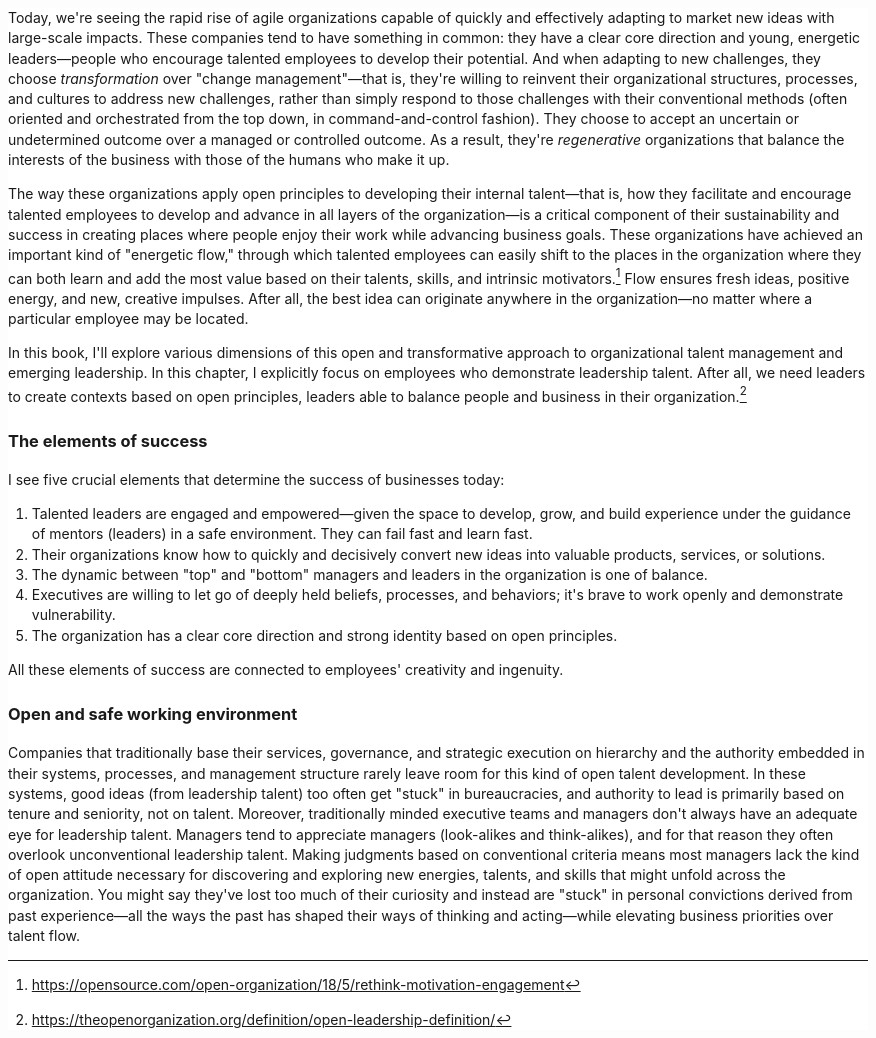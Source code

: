 Today, we're seeing the rapid rise of agile organizations capable of quickly and effectively adapting to market new ideas with large-scale impacts. These companies tend to have something in common: they have a clear core direction and young, energetic leaders—people who encourage talented employees to develop their potential. And when adapting to new challenges, they choose *transformation* over "change management"—that is, they're willing to reinvent their organizational structures, processes, and cultures to address new challenges, rather than simply respond to those challenges with their conventional methods (often oriented and orchestrated from the top down, in command-and-control fashion). They choose to accept an uncertain or undetermined outcome over a managed or controlled outcome. As a result, they're *regenerative* organizations that balance the interests of the business with those of the humans who make it up.

The way these organizations apply open principles to developing their internal talent—that is, how they facilitate and encourage talented employees to develop and advance in all layers of the organization—is a critical component of their sustainability and success in creating places where people enjoy their work while advancing business goals. These organizations have achieved an important kind of "energetic flow," through which talented employees can easily shift to the places in the organization where they can both learn and add the most value based on their talents, skills, and intrinsic motivators.[^motivators] Flow ensures fresh ideas, positive energy, and new, creative impulses. After all, the best idea can originate anywhere in the organization—no matter where a particular employee may be located.
 
In this book, I'll explore various dimensions of this open and transformative approach to organizational talent management and emerging leadership. In this chapter, I explicitly focus on employees who demonstrate leadership talent. After all, we need leaders to create contexts based on open principles, leaders able to balance people and business in their organization.[^principles]

### The elements of success

I see five crucial elements that determine the success of businesses today:

1. Talented leaders are engaged and empowered—given the space to develop, grow, and build experience under the guidance of mentors (leaders) in a safe environment. They can fail fast and learn fast.
2. Their organizations know how to quickly and decisively convert new ideas into valuable products, services, or solutions.
3. The dynamic between "top" and "bottom" managers and leaders in the organization is one of balance.
4. Executives are willing to let go of deeply held beliefs, processes, and behaviors; it's brave to work openly and demonstrate vulnerability.
5. The organization has a clear core direction and strong identity based on open principles.

All these elements of success are connected to employees' creativity and ingenuity.

### Open and safe working environment

Companies that traditionally base their services, governance, and strategic execution on hierarchy and the authority embedded in their systems, processes, and management structure rarely leave room for this kind of open talent development. In these systems, good ideas (from leadership talent) too often get "stuck" in bureaucracies, and authority to lead is primarily based on tenure and seniority, not on talent. Moreover, traditionally minded executive teams and managers don't always have an adequate eye for leadership talent. Managers tend to appreciate managers (look-alikes and think-alikes), and for that reason they often overlook unconventional leadership talent. Making judgments based on conventional criteria means most managers lack the kind of open attitude necessary for discovering and exploring new energies, talents, and skills that might unfold across the organization. You might say they've lost too much of their curiosity and instead are "stuck" in personal convictions derived from past experience—all the ways the past has shaped their ways of thinking and acting—while elevating business priorities over talent flow.


[^ambassadors]: https://theopenorganization.org/roster/
[^genz]: https://opensource.com/open-organization/17/4/openness-and-gen-z
[^limitedgrowth]: https://magnet.me/downloads/young-professional-rapport-februari-2020.pdf
[^careergrowth]: https://www.careerwise.nl/young-professionals-en-werk/young-professional-onderzoek/zeker-40-van-de-jonge-werknemers-staat-al-met-een-been-buiten/
[^deloitte]: https://www2.deloitte.com/mt/en/pages/about-deloitte/articles/millennialsurvey.html
[^conecomm]: https://static1.squarespace.com/static/56b4a7472b8dde3df5b7013f/t/5819e8b303596e3016ca0d9c/1478092981243/2016+Cone+Communications+Millennial+Employee+Engagement+Study_Press+Release+and+Fact+Sheet.pdf
[^motivators]: https://opensource.com/open-organization/18/5/rethink-motivation-engagement
[^principles]: https://theopenorganization.org/definition/open-leadership-definition/
[^safety]: https://opensource.com/open-organization/19/3/introduction-psychological-safety
[^thriving]: https://opensource.com/open-organization/17/12/drive-open-career-forward
[^deserves]: https://opensource.com/open-organization/20/6/organization-everyone-deserves
[^rationality]: https://opensource.com/open-organization/16/1/what-community-has-taught-me-about-open-organizations
[^engagement]: https://opensource.com/open-organization/18/10/understanding-engagement-empowerment
[^confidence]: https://opensource.com/open-organization/18/8/7-questions-engaged-meetings
[^talent]: https://hbr.org/amp/2018/09/innovation-should-be-a-top-priority-for-boards-so-why-isnt-it
[^oldideas]: https://activerain.com/blogsview/5099783/delete-that-old-outdated-thinking
[^flow]: https://hbr.org/2021/08/let-your-top-performers-move-around-the-company
[^hbrd]: http://hbrd.eu/